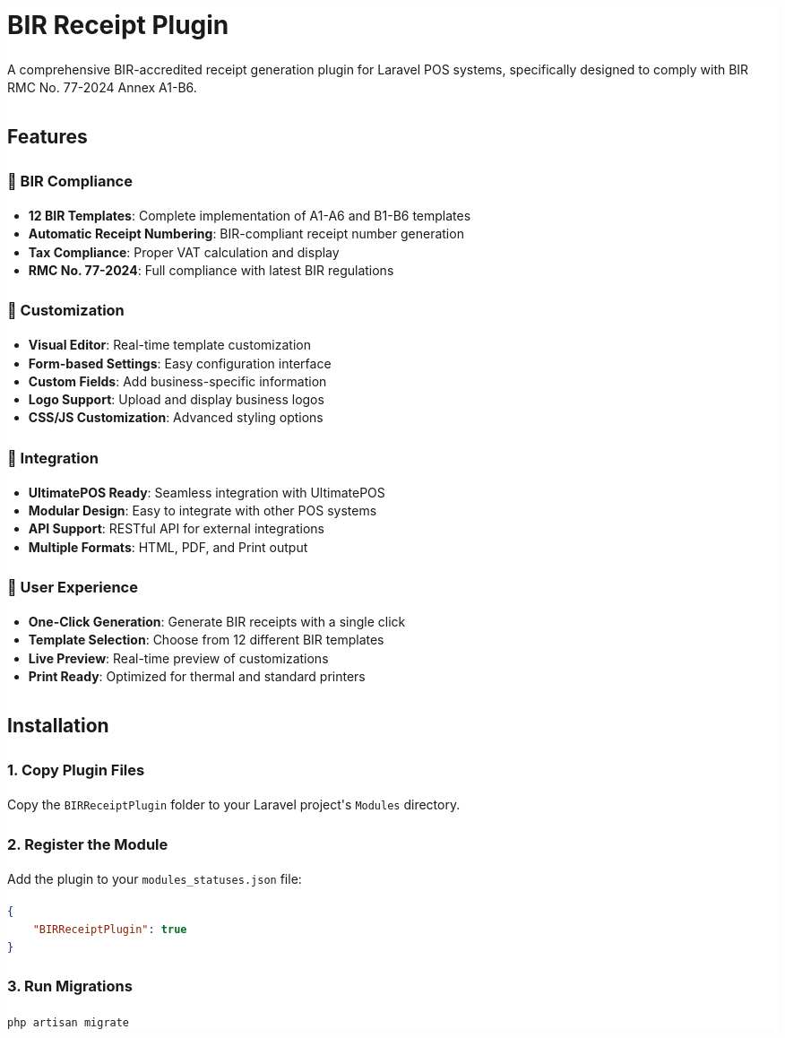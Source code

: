 # BIR Receipt Plugin

A comprehensive BIR-accredited receipt generation plugin for Laravel POS systems, specifically designed to comply with BIR RMC No. 77-2024 Annex A1-B6.

## Features

### 🧾 BIR Compliance
- **12 BIR Templates**: Complete implementation of A1-A6 and B1-B6 templates
- **Automatic Receipt Numbering**: BIR-compliant receipt number generation
- **Tax Compliance**: Proper VAT calculation and display
- **RMC No. 77-2024**: Full compliance with latest BIR regulations

### 🎨 Customization
- **Visual Editor**: Real-time template customization
- **Form-based Settings**: Easy configuration interface
- **Custom Fields**: Add business-specific information
- **Logo Support**: Upload and display business logos
- **CSS/JS Customization**: Advanced styling options

### 🔧 Integration
- **UltimatePOS Ready**: Seamless integration with UltimatePOS
- **Modular Design**: Easy to integrate with other POS systems
- **API Support**: RESTful API for external integrations
- **Multiple Formats**: HTML, PDF, and Print output

### 📱 User Experience
- **One-Click Generation**: Generate BIR receipts with a single click
- **Template Selection**: Choose from 12 different BIR templates
- **Live Preview**: Real-time preview of customizations
- **Print Ready**: Optimized for thermal and standard printers

## Installation

### 1. Copy Plugin Files
Copy the `BIRReceiptPlugin` folder to your Laravel project's `Modules` directory.

### 2. Register the Module
Add the plugin to your `modules_statuses.json` file:

```json
{
    "BIRReceiptPlugin": true
}
```

### 3. Run Migrations
```bash
php artisan migrate
```
